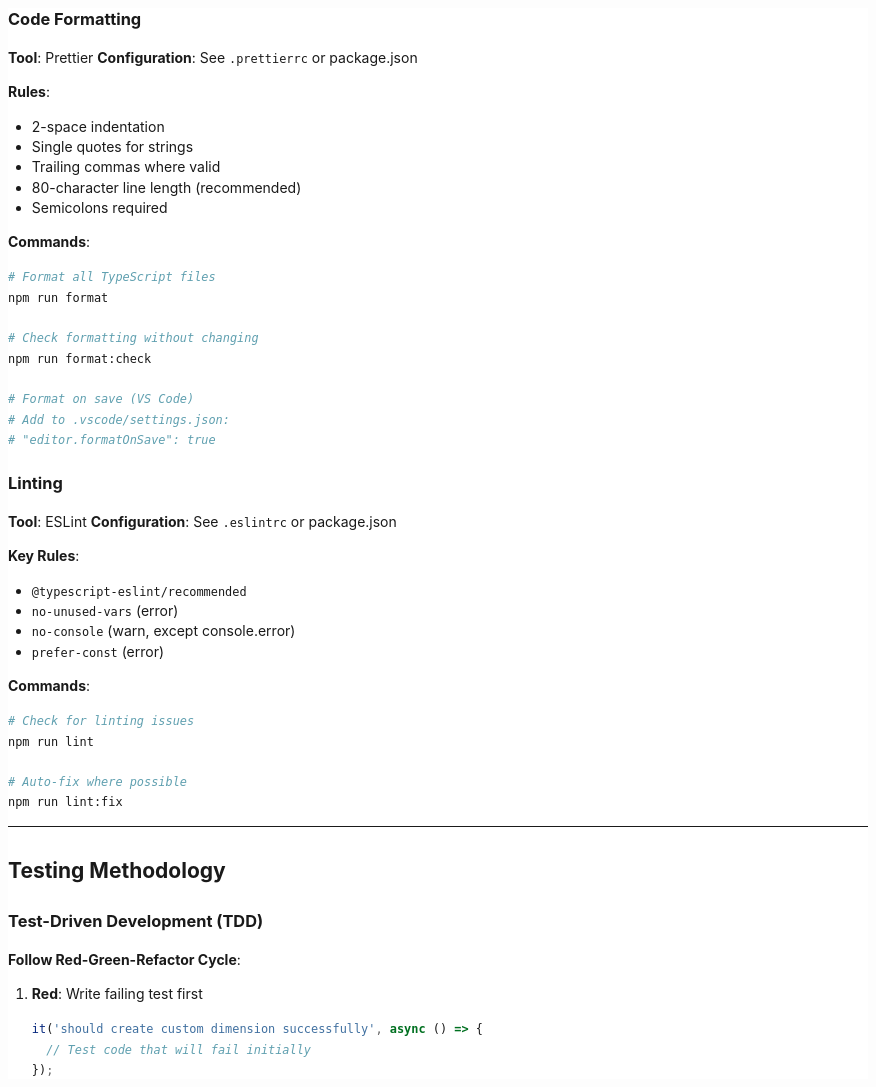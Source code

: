 ### Code Formatting

**Tool**: Prettier
**Configuration**: See `.prettierrc` or package.json

**Rules**:
- 2-space indentation
- Single quotes for strings
- Trailing commas where valid
- 80-character line length (recommended)
- Semicolons required

**Commands**:
```bash
# Format all TypeScript files
npm run format

# Check formatting without changing
npm run format:check

# Format on save (VS Code)
# Add to .vscode/settings.json:
# "editor.formatOnSave": true
```

### Linting

**Tool**: ESLint
**Configuration**: See `.eslintrc` or package.json

**Key Rules**:
- `@typescript-eslint/recommended`
- `no-unused-vars` (error)
- `no-console` (warn, except console.error)
- `prefer-const` (error)

**Commands**:
```bash
# Check for linting issues
npm run lint

# Auto-fix where possible
npm run lint:fix
```

---

## Testing Methodology

### Test-Driven Development (TDD)

**Follow Red-Green-Refactor Cycle**:

1. **Red**: Write failing test first
   ```typescript
   it('should create custom dimension successfully', async () => {
     // Test code that will fail initially
   });
   ```
